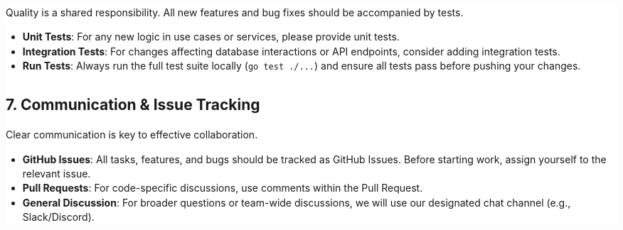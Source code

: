Quality is a shared responsibility. All new features and bug fixes should be accompanied by tests.

- **Unit Tests**: For any new logic in use cases or services, please provide unit tests.
- **Integration Tests**: For changes affecting database interactions or API endpoints, consider adding integration tests.
- **Run Tests**: Always run the full test suite locally (`go test ./...`) and ensure all tests pass before pushing your changes.

## 7. Communication & Issue Tracking

Clear communication is key to effective collaboration.

- **GitHub Issues**: All tasks, features, and bugs should be tracked as GitHub Issues. Before starting work, assign yourself to the relevant issue.
- **Pull Requests**: For code-specific discussions, use comments within the Pull Request.
- **General Discussion**: For broader questions or team-wide discussions, we will use our designated chat channel (e.g., Slack/Discord).

